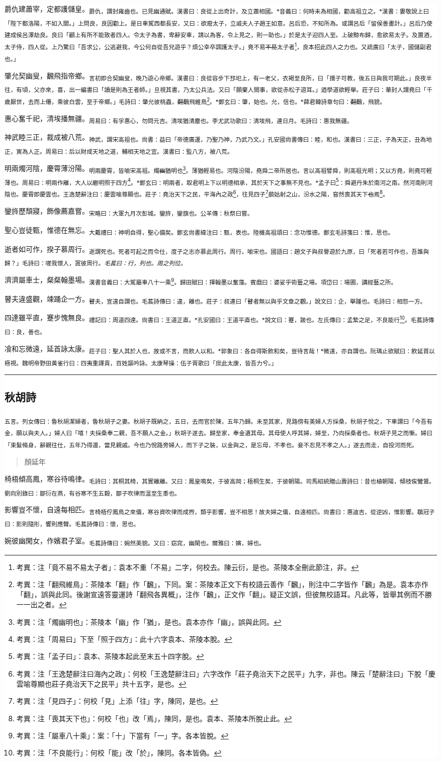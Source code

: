 爵仇建蕭宰，定都護儲皇。<sub>爵仇，謂封雍齒也。已見幽通賦。漢書曰：良從上出奇計，及立蕭相國。*音義曰：何時未為相國，勸高祖立之。*漢書：婁敬說上曰「陛下都洛陽，不如入關。」上問良，良因勸上。是日車駕西都長安，又曰：欲廢太子，立戚夫人子趙王如意。呂后恐，不知所為。或謂呂后「留侯善畫計。」呂后乃使建成侯呂澤劫良。良曰「顧上有所不能致者四人。令太子為書，卑辭安車，請以為客，令上見之，則一助也。」於是太子迎四人至。上破黥布歸，愈欲易太子。及置酒，太子侍，四人從。上乃驚曰「吾求公，公逃避我，今公何自從吾兒遊乎？煩公幸卒調護太子。」竟不易~~不易~~太子者[^21.6.2]，良本招此四人之力也。又疏廣曰「太子，國儲副君也。」</sub>

肇允契幽叟，飜飛指帝鄉。<sub>言初即合契幽叟，晚乃遊心帝鄉。漢書曰：良從容步下邳圯上，有一老父，衣褐至良所，曰「孺子可教，後五日與我可期此。」良夜半往，有頃，父亦來，喜，出一編書曰「讀是則為王者師。」旦視其書，乃太公兵法。又曰「願棄人間事，欲從赤松子遊耳。」迺學道欲輕舉。莊子曰：華封人謂堯曰「千歲厭世，去而上僊，乘彼白雲，至于帝鄉。」毛詩曰：肇允彼桃蟲，~~翻~~飜飛維鳥[^21.6.3]。*鄭玄曰：肇，始也。允，信也。*薛君韓詩章句曰：~~翻~~飜，飛貌。</sub>

惠心奮千祀，清埃播無疆。<sub>周易曰：有孚惠心，勿問元吉。清埃猶清塵也。李尤武功歌曰：清埃飛，連日月。毛詩曰：惠我無疆。</sub>

神武睦三正，裁成被八荒。<sub>神武，謂宋高祖也。尙書：益曰「帝德廣運，乃聖乃神，乃武乃文。」孔安國尙書傳曰：睦，和也。漢書曰：三正，子為天正，丑為地正，寅為人正。周易曰：后以財成天地之道，輔相天地之宜。漢書曰：監八方，被八荒。</sub>

明兩燭河陰，慶霄薄汾陽。<sub>明兩慶霄，皆喻宋高祖。燭~~幽~~猶明也[^21.6.4]。薄猶輕易也。河陰汾陽，堯舜二帝所居也。言以高祖譬舜，則高祖光明；又以方堯，則堯可輕薄也。周易曰：明兩作離，大人以繼明照于四方[^21.6.5]。*鄭玄曰：明兩者，取君明上下以明德相承，其於天下之事無不見也。*孟子曰[^21.6.6]：舜避丹朱於南河之南。然河南則河陰也。慶霄即慶雲也。王逸楚辭注曰：慶雲喻尊顯也。莊子：堯治天下之民，平海內之政[^21.6.7]，往見四子[^21.6.8]藐姑射之山，汾水之陽，窅然喪其天下~~也~~焉[^21.6.9]。</sub>

鑾旍歷頹寢，飾像薦嘉嘗。<sub>宋略曰：大軍九月次彭城。鑾旍，鑾旗也。公羊傳：秋祭曰嘗。</sub>

聖心豈徒甄，惟德在無忘。<sub>大戴禮曰：神明自得，聖心備矣。鄭玄尙書緯注曰：甄，表也。陸機高祖頌曰：念功惟德。鄭玄毛詩箋曰：惟，思也。</sub>

逝者如可作，揆子慕周行。<sub>逝謂死也。死者可起之而令仕，度子之志亦慕此周行。周行，喻宋也。國語曰：趙文子與叔譽遊於九原，曰「死者若可作也，吾誰與歸？」毛詩曰：嗟我懷人，寘彼周行。*毛萇曰：行，列也。周之列位。*</sub>

濟濟屬車士，粲粲翰墨場。<sub>漢書音義曰：大駕屬車八十一乘[^21.6.10]。歸田賦曰：揮翰墨以奮藻。賓戲曰：婆娑乎術藝之場。項岱曰：場圃，講經藝之所。</sub>

瞽夫違盛觀，竦踊企一方。<sub>瞽夫，宣遠自謂也。毛萇詩傳曰：違，離也。莊子：叔連曰「瞽者無以與乎文章之觀。」說文曰：企，舉踵也。毛詩曰：相怨一方。</sub>

四達雖平直，蹇步愧無良。<sub>禮記曰：周道四達。尙書曰：王道正直。*孔安國曰：王道平直也。*說文曰：蹇，跛也。左氏傳曰：孟縶之足，不良能行[^21.6.11]。毛萇詩傳曰：良，善也。</sub>

飡和忘微遠，延首詠太康。<sub>莊子曰：聖人其於人也，故或不言，而飲人以和。*郭象曰：各自得斯飲和矣，豈待言哉！*微遠，亦自謂也。阮瑀止欲賦曰：飲延首以極視。魏明帝野田黃雀行曰：四夷重譯貢，百姓謳吟詠。太康琴操：伍子胥歌曰「庶此太康，皆吾力兮。」</sub>

---

[^21.6.1]: 考異：注「予朝至於洛師卜」：袁本「卜」下有「澗水瀍水」四字。茶陵本有「澗水東瀍水西」六字。案：茶陵本為是。

[^21.6.2]: 考異：注「竟不易不易太子者」：袁本不重「不易」二字，何校去。陳云衍，是也。茶陵本全刪此節注，非。

[^21.6.3]: 考異：注「翻飛維鳥」：茶陵本「翻」作「飜」，下同。案：茶陵本正文下有校語云善作「飜」，則注中二字皆作「飜」為是。袁本亦作「翻」，誤與此同。後謝宣遠答靈運詩「翻飛各異概」，注作「飜」，正文作「翻」。疑正文誤，但彼無校語耳。凡此等，皆舉其例而不勝一一出之者。

[^21.6.4]: 考異：注「燭幽明也」：茶陵本「幽」作「猶」，是也。袁本亦作「幽」，誤與此同。

[^21.6.5]: 考異：注「周易曰」下至「照于四方」：此十六字袁本、茶陵本脫。

[^21.6.6]: 考異：注「孟子曰」：袁本、茶陵本起此至末五十四字脫。

[^21.6.7]: 考異：注「王逸楚辭注曰海內之政」：何校「王逸楚辭注曰」六字改作「莊子堯治天下之民平」九字，非也。陳云「楚辭注曰」下脫「慶雲喻尊顯也莊子堯治天下之民平」共十五字，是也。

[^21.6.8]: 考異：注「見四子」：何校「見」上添「往」字，陳同，是也。

[^21.6.9]: 考異：注「喪其天下也」：何校「也」改「焉」，陳同，是也。袁本、茶陵本所脫止此。

[^21.6.10]: 考異：注「屬車八十乘」：案：「十」下當有「一」字。各本皆脫。

[^21.6.11]: 考異：注「不良能行」：何校「能」改「於」，陳同。各本皆偽。

## 秋胡詩

<sub>五言。列女傳曰：魯秋胡潔婦者，魯秋胡子之妻。秋胡子既納之，五日，去而官於陳，五年乃歸。未至其家，見路傍有美婦人方採桑，秋胡子悅之，下車謂曰「今吾有金，願以與夫人。」婦人曰「嘻！夫採桑奉二親，吾不願人之金。」秋胡子遂去。歸至家，奉金遺其母。其母使人呼其婦，婦至，乃向採桑者也。秋胡子見之而慚。婦曰「束髮脩身，辭親往仕，五年乃得還，當見親戚。今也乃悅路旁婦人，而下子之裝，以金與之，是忘母，不孝也。妾不忍見不孝之人。」遂去而走，自投河而死。</sub>

> 顏延年

椅梧傾高鳳，寒谷待鳴律。<sub>毛詩曰：其桐其椅，其實離離。又曰：鳳皇鳴矣，于彼高岡；梧桐生矣，于彼朝陽。司馬紹統贈山壽詩曰：昔也植朝陽，傾枝俟鸞鷟。劉向別錄曰：鄒衍在燕，有谷寒不生五穀，鄒子吹律而溫至生黍也。</sub>

影響豈不懷，自遠每相匹。<sub>言椅梧佇鳳鳥之來儀，寒谷資吹律而成煦，類乎影響，豈不相思！故夫婦之儀，自遠相匹。尙書曰：惠迪吉，從逆凶，惟影響。鶡冠子曰：影則隨形，響則應聲。毛萇詩傳曰：懷，思也。</sub>

婉彼幽閑女，作嬪君子室。<sub>毛萇詩傳曰：婉然美貌。又曰：窈窕，幽閑也。爾雅曰：嬪，婦也。</sub>


[^21.2.1]: 考異：注「嚴父潛長夜」：袁本、茶陵本「潛」作「憯」，是也。
[^21.3.1]: 考異：注「賈誼作過秦論司馬相如作子虛賦」：此一節注袁本、茶陵本係「五臣翰曰」下。案：二本是也。尤本誤以五臣竄入善注，殊誤，當削去之。
[^21.3.2]: 考異：注「韓君章句曰」：陳云「韓」下脫「詩薛」二字，是也。各本皆誤。
[^21.3.3]: 考異：注「干木偃息以藩魏」：案：「干」字不當有。各本皆衍。
[^21.3.4]: 考異：注「陳威發憤」：何校「威」改「咸」，陳同。各本皆偽。
[^21.3.5]: 考異：注「長衢夾巷」：陳云「衢」下當有「羅」字。各本皆脫。
[^21.3.6]: 考異：注「峨峨容也」：案：「峨峨」當作「娥娥」。各本皆偽。今廣雅可證。
[^21.3.7]: 考異：注「武陽城槐里人也隨沖虛」：袁本、茶陵本「也隨」作「修道」，是也。案：「武」，依今本高士傳當是「字武仲」三字之脫。
[^21.3.8]: 考異：酒酣氣益振：袁本、茶陵本「振」作「震」，是也。
[^21.3.9]: 考異：注「風賦曰廓抱影而獨倚」：案：「曰」下當有「起於窮巷之間楚辭曰」九字。各本皆脫。所引楚辭「在哀時命」，可證也。
[^21.3.10]: 考異：注「盎中無斗米儲還視架上無懸衣說文曰」：袁本、茶陵本無「儲還視」三字，「曰」下有「顧還視也」四字。案：此蓋所見不同。
[^21.4.1]: 考異：注「終於家」：袁本、茶陵本無此三字，有「協見朝廷貪祿位者眾故詠此詩以刺之」十六字。案：此當以尤所見為是，二本并五臣於善而誤也。何、陳皆取以添改，非。凡題下意揣作者之旨，均屬五臣語，前後可以例推而得者。
[^21.4.2]: 考異：注「鍾會有遺榮賦」又注「鍾會遺榮賦曰」：袁本、茶陵本不另分節，作「鍾會有遺榮賦曰」七字。案：此亦所見不同。
[^21.5.1]: 考異：注「史記曰」下至「秦王大喜」：此二十二字袁本、茶陵本無。案：并善注於五臣而脫也。
[^21.5.2]: 考異：注「史記曰」下至「請以十五都與趙」：此一百五字袁本、茶陵本無。案：并善注於五臣而脫也。
[^21.5.3]: 考異：注「吾所以為此也」：袁本、茶陵本「也」作「者」，是也。
[^21.5.4]: 考異：注「不如將軍寬之至也」：袁本、茶陵本「如」作「知」，是也。
[^21.7.1]: 考異：注「詩曰東方之日」：案：「詩」上當有「韓」字。各本皆脫。
[^21.7.2]: 考異：注「爾雅曰蕪草也」：案：「爾」當作「小」。各本皆偽。小雅載漢藝文志，今孔叢子之第十一也。此所引廣言文。
[^21.7.3]: 考異：昔醉秋未素：袁本、茶陵本「醉」作「辭」，有校語云善作「醉」。案：各本所見皆非也。「醉」但傳寫偽，非善、五臣有異。
[^21.7.4]: 考異：注「日出之東隅」：案：「日出」二字當作「失」。各本皆誤。
[^21.7.5]: 考異：注「歲既晏兮孰華」：案：「華」下當有「予」字。各本皆脫。
[^21.8.1]: 考異：注「詠劉伶曰」：案：「伶」當作「靈」。各本皆誤。袁、茶陵二本後正文亦作「伶」，詳其注中凡所載五臣曰則為「伶」字，而善注三見，仍皆為「靈」字。然則必五臣「伶」、善「靈」而失著校語。尤所見正文獨不誤，此處因向同善注而亂耳。又案：二本酒德頌注，亦善是「靈」字，五臣是「伶」字。
[^21.8.2]: 考異：注「天神人五」：陳云「神」上脫「下」字，是也。各本皆脫。
[^21.8.3]: 考異：注「汝神遊守形」：袁本、茶陵本「遊」作「將」，是也。
[^21.8.4]: 考異：注「聲高則悲」：何校「高」下添「聲高」二字，陳同，茶陵本有。案：尤本此處脩改，以字數計之，蓋初刻重一「高」字，是也。袁本無，與脩改者同。
[^21.8.5]: 考異：注「阮咸哀樂至」：袁本、茶陵本「至」下有「到」字，是也。
[^21.9.1]: 考異：注「野寂寞其無人」：案：「寞」當作「漠」，正文作「漠」，後赴洛詩「寂漠聲必沈」，袁、茶陵二本云善作「漠」，五臣作「寞」，是其大較也。此正文二本皆作「寞」，而不著校語，非。
[^21.10.1]: 考異：注「楚王使風湖子」：陳云別本「湖」作「胡」。案：今未見七命注引作「胡」。考越絕書今本作「胡」，吳越春秋作「湖」，他書所引互有出入耳。
[^21.11.1]: 考異：注「筐篋笥也」：案：「筐」字不當有。後任彥昇哭范僕射、謝惠連擣衣注引皆無，可證。各本皆衍。
[^21.11.2]: 考異：注「免而掩口」：袁本、茶陵本「免」作「俛」，是也。
[^21.12.1]: 考異：何敬宗：袁本、茶陵本「宗」作「祖」，注同。案：此似所見不同，然「祖」字是也。贈張華詩雜詩皆作「祖」。傅長虞贈詩序亦作「祖」，皆可證。
[^21.12.2]: 考異：注「列仙傳曰」下至「立祠緱氏山下」：此一百字袁本無。茶陵本有。案：蓋善自作「王子喬已見遊天台山賦」，袁脫去此一句耳。茶陵例複出，未可為據。
[^21.12.3]: 考異：眩然心綿邈：案：「眩」當作「眇」。袁本、茶陵本作「眇」，云善作眩。今詳善注非有明文，「眩」字於義無取，當是傳寫之偽耳。各本所見皆非。